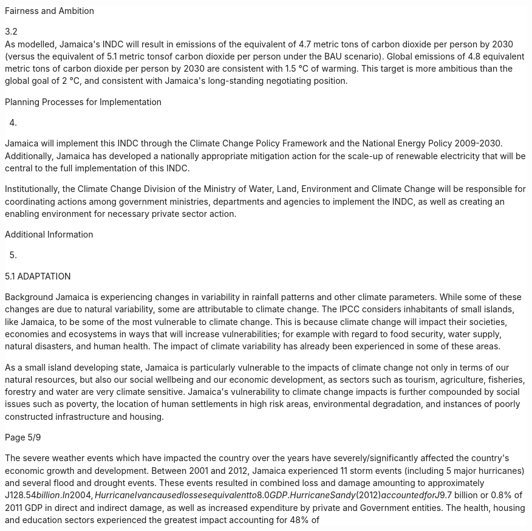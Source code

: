 Fairness and Ambition 

3.2  
As  modelled,  Jamaica's  INDC  will  result  in  emissions  of  the  equivalent  of  4.7  metric  tons  of 
carbon  dioxide  per  person  by  2030  (versus  the  equivalent  of  5.1 metric  tonsof  carbon  dioxide 
per person under the BAU  scenario). Global emissions of 4.8 equivalent metric tons of carbon 
dioxide per person by 2030 are consistent with 1.5 °C of warming. This target is more ambitious 
than the global goal of 2 °C, and consistent with Jamaica's long-standing negotiating position.  

Planning Processes for Implementation 

4. 
Jamaica  will  implement  this  INDC  through  the  Climate  Change  Policy  Framework  and  the 
National Energy Policy 2009-2030. Additionally, Jamaica has developed a nationally appropriate 
mitigation  action  for  the  scale-up  of  renewable  electricity  that  will  be  central  to  the  full 
implementation of this INDC. 

Institutionally,  the  Climate  Change  Division  of  the  Ministry  of  Water,  Land,  Environment  and 
Climate  Change  will  be  responsible  for  coordinating  actions  among  government  ministries, 
departments and agencies to implement the INDC, as well as creating an enabling environment 
for necessary private sector action. 

Additional Information 

5. 
 

5.1  ADAPTATION  

Background 
Jamaica is experiencing changes in variability in rainfall patterns and other climate parameters. 
While  some  of  these  changes  are  due  to  natural  variability,  some  are  attributable  to  climate 
change. The IPCC considers inhabitants of small islands, like Jamaica, to be some of the most 
vulnerable  to  climate  change.  This  is  because  climate  change  will  impact  their  societies, 
economies and ecosystems in ways that will increase vulnerabilities; for example with regard to 
food  security,  water  supply,  natural  disasters,  and  human  health.  The  impact  of  climate 
variability has already been experienced in some of these areas. 

As a small island developing state, Jamaica is particularly vulnerable to the impacts of climate 
change  not  only  in  terms  of  our  natural  resources,  but  also  our  social  wellbeing  and  our 
economic development, as sectors such as tourism, agriculture, fisheries, forestry and water are 
very climate sensitive. Jamaica's vulnerability to climate change impacts is further compounded 
by  social  issues  such  as  poverty,  the  location  of  human  settlements  in  high  risk  areas, 
environmental degradation, and instances of poorly constructed infrastructure and housing. 

Page 5/9 

The  severe  weather  events  which  have  impacted  the  country  over  the  years  have 
severely/significantly  affected the country's economic growth and development. Between 2001 
and  2012,  Jamaica  experienced  11  storm  events  (including  5  major  hurricanes)  and  several 
flood  and  drought  events.  These  events  resulted  in  combined  loss  and  damage  amounting  to 
approximately  J$128.54  billion.  In  2004,  Hurricane  Ivan  caused  losses  equivalent  to  8.0%  of 
GDP.  Hurricane  Sandy  (2012)  accounted  for  J$9.7  billion  or  0.8%  of  2011  GDP  in  direct  and 
indirect  damage,  as  well  as  increased  expenditure  by  private  and  Government  entities.  The 
health,  housing  and  education  sectors  experienced  the greatest  impact  accounting for  48% of 